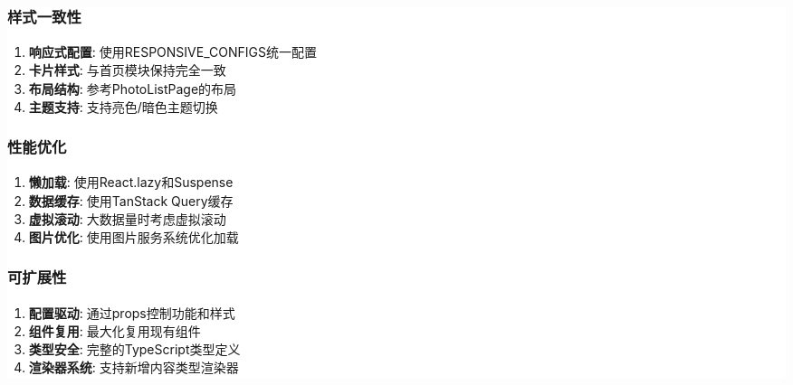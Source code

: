 ### 样式一致性

1. **响应式配置**: 使用RESPONSIVE_CONFIGS统一配置
2. **卡片样式**: 与首页模块保持完全一致
3. **布局结构**: 参考PhotoListPage的布局
4. **主题支持**: 支持亮色/暗色主题切换

### 性能优化

1. **懒加载**: 使用React.lazy和Suspense
2. **数据缓存**: 使用TanStack Query缓存
3. **虚拟滚动**: 大数据量时考虑虚拟滚动
4. **图片优化**: 使用图片服务系统优化加载

### 可扩展性

1. **配置驱动**: 通过props控制功能和样式
2. **组件复用**: 最大化复用现有组件
3. **类型安全**: 完整的TypeScript类型定义
4. **渲染器系统**: 支持新增内容类型渲染器
